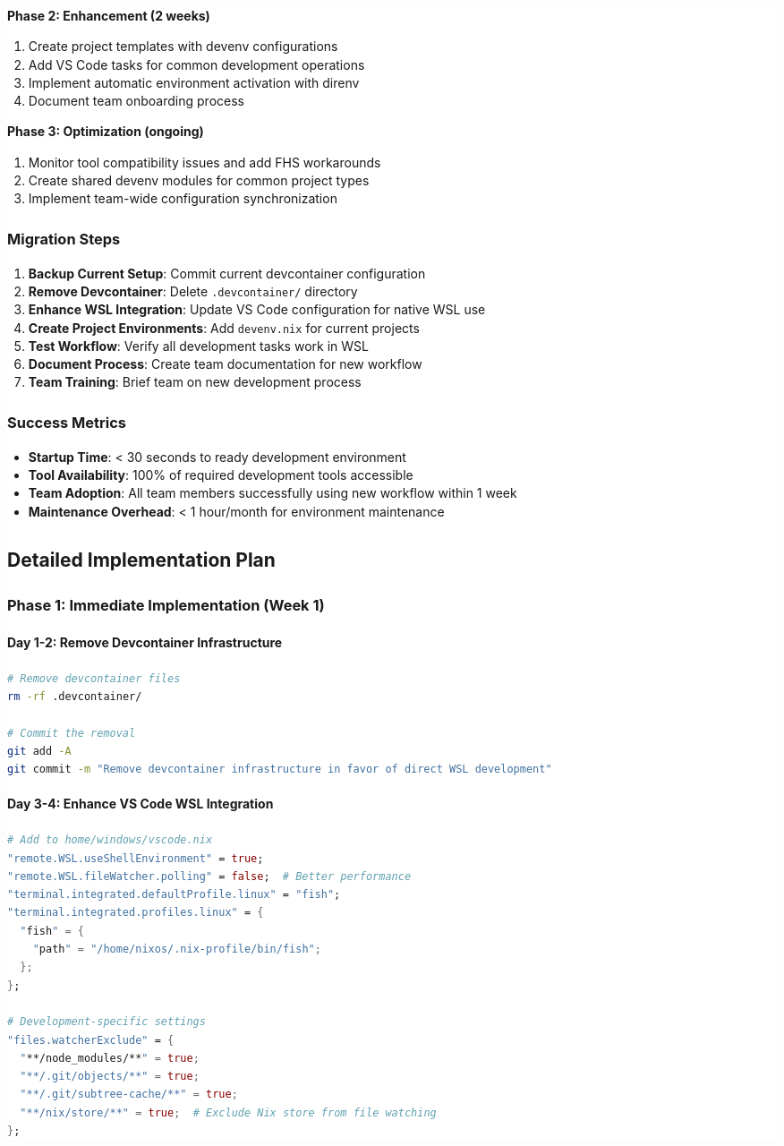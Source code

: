 **Phase 2: Enhancement (2 weeks)**
1. Create project templates with devenv configurations
2. Add VS Code tasks for common development operations
3. Implement automatic environment activation with direnv
4. Document team onboarding process

**Phase 3: Optimization (ongoing)**
1. Monitor tool compatibility issues and add FHS workarounds
2. Create shared devenv modules for common project types
3. Implement team-wide configuration synchronization

### Migration Steps

1. **Backup Current Setup**: Commit current devcontainer configuration
2. **Remove Devcontainer**: Delete `.devcontainer/` directory
3. **Enhance WSL Integration**: Update VS Code configuration for native WSL use
4. **Create Project Environments**: Add `devenv.nix` for current projects
5. **Test Workflow**: Verify all development tasks work in WSL
6. **Document Process**: Create team documentation for new workflow
7. **Team Training**: Brief team on new development process

### Success Metrics
- **Startup Time**: < 30 seconds to ready development environment
- **Tool Availability**: 100% of required development tools accessible
- **Team Adoption**: All team members successfully using new workflow within 1 week
- **Maintenance Overhead**: < 1 hour/month for environment maintenance

## Detailed Implementation Plan

### Phase 1: Immediate Implementation (Week 1)

#### Day 1-2: Remove Devcontainer Infrastructure
```bash
# Remove devcontainer files
rm -rf .devcontainer/

# Commit the removal
git add -A
git commit -m "Remove devcontainer infrastructure in favor of direct WSL development"
```

#### Day 3-4: Enhance VS Code WSL Integration
```nix
# Add to home/windows/vscode.nix
"remote.WSL.useShellEnvironment" = true;
"remote.WSL.fileWatcher.polling" = false;  # Better performance
"terminal.integrated.defaultProfile.linux" = "fish";
"terminal.integrated.profiles.linux" = {
  "fish" = {
    "path" = "/home/nixos/.nix-profile/bin/fish";
  };
};

# Development-specific settings
"files.watcherExclude" = {
  "**/node_modules/**" = true;
  "**/.git/objects/**" = true;
  "**/.git/subtree-cache/**" = true;
  "**/nix/store/**" = true;  # Exclude Nix store from file watching
};
```
